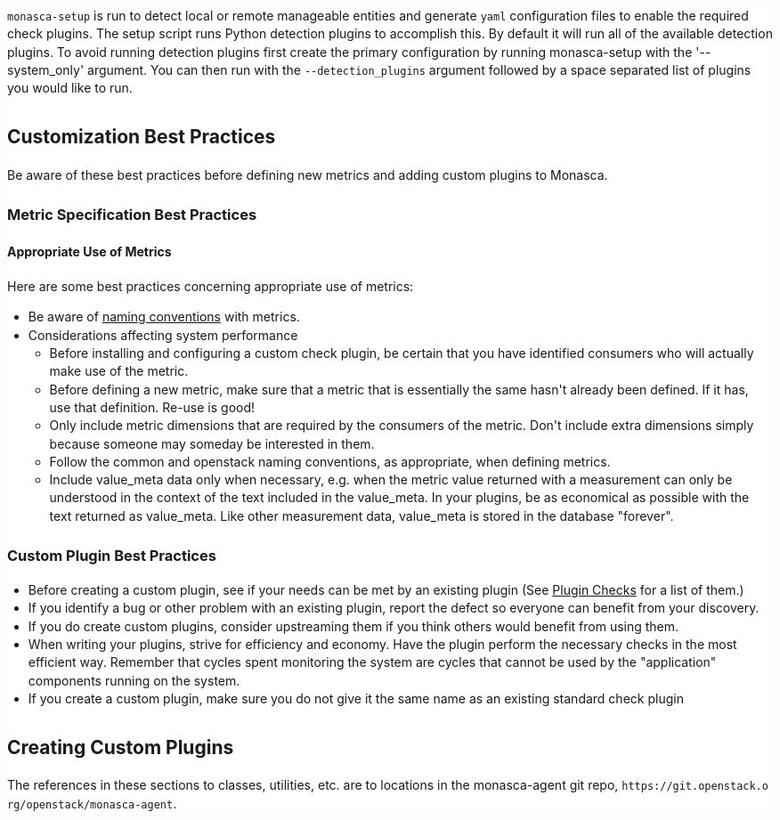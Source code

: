 `monasca-setup` is run to detect local or remote manageable entities and generate `yaml` configuration files to enable the required check plugins. The setup script runs Python detection plugins to accomplish this. By default it will run all of the available detection plugins. To avoid running detection plugins first create the primary configuration by running monasca-setup with the '--system_only' argument. You can then run with the `--detection_plugins` argument followed by a space separated list of plugins you would like to run.

## Customization Best Practices

Be aware of these best practices before defining new metrics and adding custom plugins to Monasca.

### Metric Specification Best Practices

#### Appropriate Use of Metrics

Here are some best practices concerning appropriate use of metrics:

- Be aware of [naming conventions](#https://github.com/openstack/monasca-agent/blob/master/docs/MonascaMetrics.md) with metrics.
- Considerations affecting system performance
  - Before installing and configuring a custom check plugin, be certain that you have identified consumers who will actually make use of the metric.
  - Before defining a new metric, make sure that a metric that is essentially the same hasn't already been defined. If it has, use that definition. Re-use is good!
  - Only include metric dimensions that are required by the consumers of the metric. Don't include extra dimensions simply because someone may someday be interested in them.
  - Follow the common and openstack naming conventions, as appropriate, when defining metrics.
  - Include value_meta data only when necessary, e.g. when the metric value returned with a measurement can only be understood in the context of the text included in the value_meta. In your plugins, be as economical as possible with the text returned as value_meta. Like other measurement data, value_meta is stored in the database "forever".

### Custom Plugin Best Practices

- Before creating a custom plugin, see if your needs can be met by an existing plugin (See [Plugin Checks](#https://github.com/openstack/monasca-agent/blob/master/docs/Plugins.md#standard-plugins) for a list of them.)
- If you identify a bug or other problem with an existing plugin, report the defect so everyone can benefit from your discovery.
- If you do create custom plugins, consider upstreaming them if you think others would benefit from using them.
- When writing your plugins, strive for efficiency and economy. Have the plugin perform the necessary checks in the most efficient way. Remember that cycles spent monitoring the system are cycles that cannot be used by the "application" components running on the system.
- If you create a custom plugin, make sure you do not give it the same name as an existing standard check plugin

## Creating Custom Plugins

The references in these sections to classes, utilities, etc. are to locations in the monasca-agent git repo, `https://git.openstack.org/openstack/monasca-agent`.
